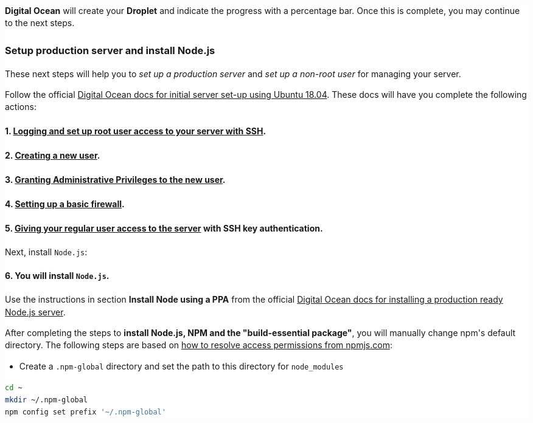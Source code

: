 **Digital Ocean** will create your **Droplet** and indicate the progress with a percentage bar. Once this is complete, you may continue to the next steps.

### Setup production server and install Node.js

These next steps will help you to _set up a production server_ and _set up a non-root user_ for managing your server.

Follow the official [Digital Ocean docs for initial server set-up using Ubuntu 18.04](https://www.digitalocean.com/community/tutorials/initial-server-setup-with-ubuntu-18-04). These docs will have you complete the following actions:

#### 1. [Logging and set up root user access to your server with SSH](https://www.digitalocean.com/community/tutorials/initial-server-setup-with-ubuntu-18-04#step-1-%E2%80%94-logging-in-as-root).

#### 2. [Creating a new user](https://www.digitalocean.com/community/tutorials/initial-server-setup-with-ubuntu-18-04#step-2-%E2%80%94-creating-a-new-user).

#### 3. [Granting Administrative Privileges to the new user](https://www.digitalocean.com/community/tutorials/initial-server-setup-with-ubuntu-18-04#step-3-%E2%80%94-granting-administrative-privileges).

#### 4. [Setting up a basic firewall](https://www.digitalocean.com/community/tutorials/initial-server-setup-with-ubuntu-18-04#step-4-%E2%80%94-setting-up-a-basic-firewall).

#### 5. [Giving your regular user access to the server](https://www.digitalocean.com/community/tutorials/initial-server-setup-with-ubuntu-18-04#step-5-%E2%80%94-enabling-external-access-for-your-regular-user) **with SSH key authentication**.

Next, install `Node.js`:

#### 6. You will install `Node.js`.

Use the instructions in section **Install Node using a PPA** from the official [Digital Ocean docs for installing a production ready Node.js server](https://www.digitalocean.com/community/tutorials/how-to-install-node-js-on-ubuntu-18-04#installing-using-a-ppa).

After completing the steps to **install Node.js, NPM and the "build-essential package"**, you will manually change npm's default directory. The following steps are based on [how to resolve access permissions from npmjs.com](https://docs.npmjs.com/resolving-eacces-permissions-errors-when-installing-packages-globally):

- Create a `.npm-global` directory and set the path to this directory for `node_modules`

```bash
cd ~
mkdir ~/.npm-global
npm config set prefix '~/.npm-global'
```

